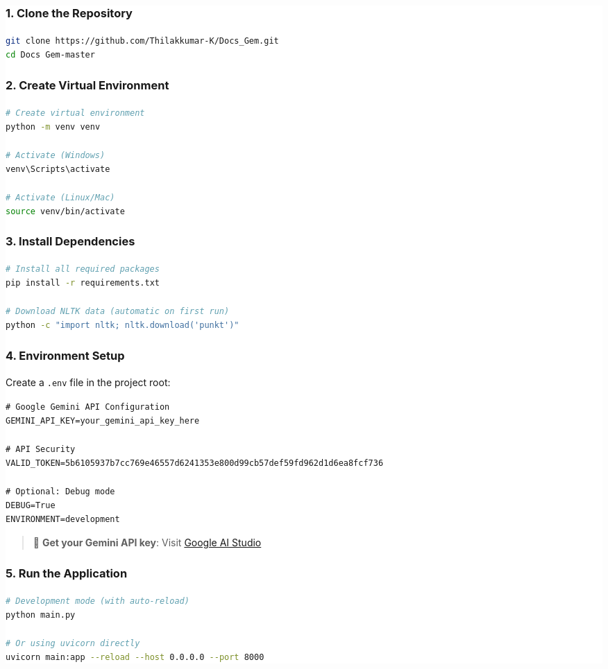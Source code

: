 ### 1. Clone the Repository

```bash
git clone https://github.com/Thilakkumar-K/Docs_Gem.git
cd Docs Gem-master
```

### 2. Create Virtual Environment

```bash
# Create virtual environment
python -m venv venv

# Activate (Windows)
venv\Scripts\activate

# Activate (Linux/Mac)
source venv/bin/activate
```

### 3. Install Dependencies

```bash
# Install all required packages
pip install -r requirements.txt

# Download NLTK data (automatic on first run)
python -c "import nltk; nltk.download('punkt')"
```

### 4. Environment Setup

Create a `.env` file in the project root:

```env
# Google Gemini API Configuration
GEMINI_API_KEY=your_gemini_api_key_here

# API Security
VALID_TOKEN=5b6105937b7cc769e46557d6241353e800d99cb57def59fd962d1d6ea8fcf736

# Optional: Debug mode
DEBUG=True
ENVIRONMENT=development
```

> 🔑 **Get your Gemini API key**: Visit [Google AI Studio](https://makersuite.google.com/app/apikey)

### 5. Run the Application

```bash
# Development mode (with auto-reload)
python main.py

# Or using uvicorn directly
uvicorn main:app --reload --host 0.0.0.0 --port 8000
```
